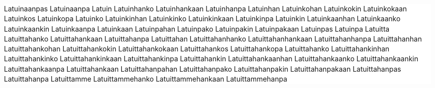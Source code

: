 Latuinaanpas
Latuinaanpa
Latuin
Latuinhanko
Latuinhankaan
Latuinhanpa
Latuinhan
Latuinkohan
Latuinkokin
Latuinkokaan
Latuinkos
Latuinkopa
Latuinko
Latuinkinhan
Latuinkinko
Latuinkinkaan
Latuinkinpa
Latuinkin
Latuinkaanhan
Latuinkaanko
Latuinkaankin
Latuinkaanpa
Latuinkaan
Latuinpahan
Latuinpako
Latuinpakin
Latuinpakaan
Latuinpas
Latuinpa
Latuitta
Latuittahanko
Latuittahankaan
Latuittahanpa
Latuittahan
Latuittahanhanko
Latuittahanhankaan
Latuittahanhanpa
Latuittahanhan
Latuittahankohan
Latuittahankokin
Latuittahankokaan
Latuittahankos
Latuittahankopa
Latuittahanko
Latuittahankinhan
Latuittahankinko
Latuittahankinkaan
Latuittahankinpa
Latuittahankin
Latuittahankaanhan
Latuittahankaanko
Latuittahankaankin
Latuittahankaanpa
Latuittahankaan
Latuittahanpahan
Latuittahanpako
Latuittahanpakin
Latuittahanpakaan
Latuittahanpas
Latuittahanpa
Latuittamme
Latuittammehanko
Latuittammehankaan
Latuittammehanpa